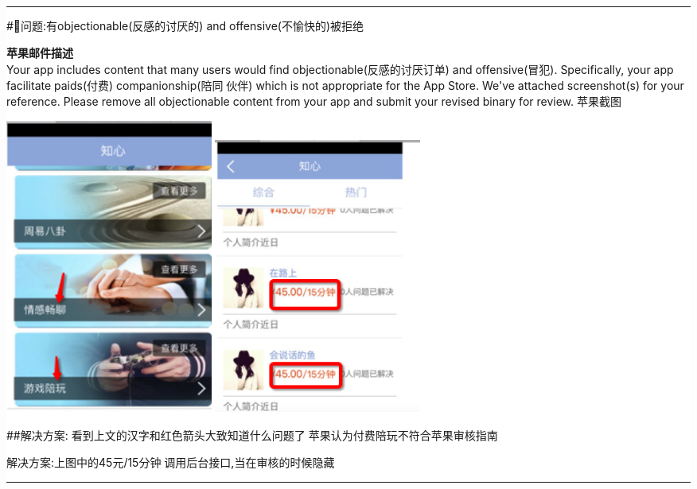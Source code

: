 
____

#📣问题:有objectionable(反感的讨厌的) and offensive(不愉快的)被拒绝

**苹果邮件描述**<br>
Your app includes content that many users would find objectionable(反感的讨厌订单) and offensive(冒犯).
Specifically, your app facilitate paids(付费) companionship(陪同 伙伴) which is not appropriate for the App Store.
We've attached screenshot(s) for your reference.
Please remove all objectionable content from your app and submit your revised binary for review. 
苹果截图

 <img src="Picture/offensive/offensive_1.png" width="30%"> <img src="Picture/offensive/offensive_2.png" width="30%">


##解决方案:
看到上文的汉字和红色箭头大致知道什么问题了
苹果认为付费陪玩不符合苹果审核指南

解决方案:上图中的45元/15分钟  调用后台接口,当在审核的时候隐藏

____
